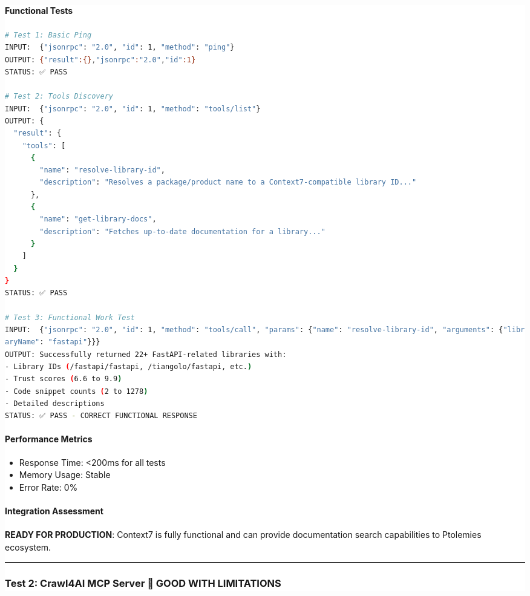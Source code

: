 #### **Functional Tests**

```bash
# Test 1: Basic Ping
INPUT:  {"jsonrpc": "2.0", "id": 1, "method": "ping"}
OUTPUT: {"result":{},"jsonrpc":"2.0","id":1}
STATUS: ✅ PASS

# Test 2: Tools Discovery
INPUT:  {"jsonrpc": "2.0", "id": 1, "method": "tools/list"}
OUTPUT: {
  "result": {
    "tools": [
      {
        "name": "resolve-library-id",
        "description": "Resolves a package/product name to a Context7-compatible library ID..."
      },
      {
        "name": "get-library-docs",
        "description": "Fetches up-to-date documentation for a library..."
      }
    ]
  }
}
STATUS: ✅ PASS

# Test 3: Functional Work Test
INPUT:  {"jsonrpc": "2.0", "id": 1, "method": "tools/call", "params": {"name": "resolve-library-id", "arguments": {"libraryName": "fastapi"}}}
OUTPUT: Successfully returned 22+ FastAPI-related libraries with:
- Library IDs (/fastapi/fastapi, /tiangolo/fastapi, etc.)
- Trust scores (6.6 to 9.9)
- Code snippet counts (2 to 1278)
- Detailed descriptions
STATUS: ✅ PASS - CORRECT FUNCTIONAL RESPONSE
```

#### **Performance Metrics**

- Response Time: <200ms for all tests
- Memory Usage: Stable
- Error Rate: 0%

#### **Integration Assessment**

**READY FOR PRODUCTION**: Context7 is fully functional and can provide documentation search capabilities to Ptolemies ecosystem.

---

### **Test 2: Crawl4AI MCP Server** 🔄 **GOOD WITH LIMITATIONS**
